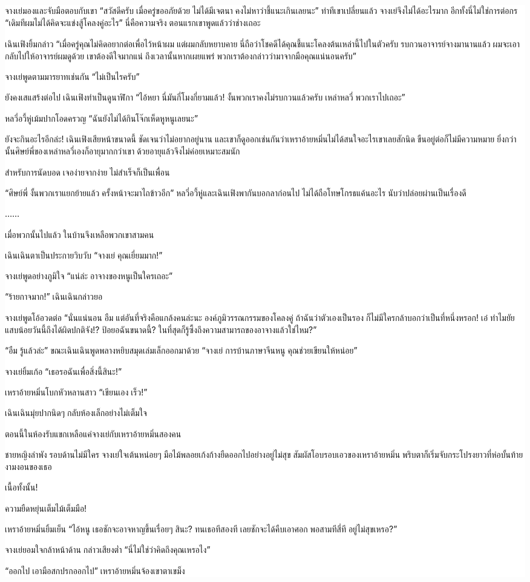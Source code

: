 จางเย่มองและจับมือตอบกับเขา “สวัสดีครับ เมื่อครู่ขออภัยด้วย ไม่ได้มีเจตนา คงไม่หาว่าชี้แนะเกินเลยนะ” ท่าทีเขาเปลี่ยนแล้ว จางเย่จึงไม่ได้อะไรมาก อีกทั้งนี่ไม่ใช่การต่อกร “เดิมทีผมไม่ได้คิดจะแข่งสู้โคลงคู่อะไร” นี่คือความจริง ตอนแรกเขาพูดแล้วว่าช่างเถอะ

เฉินเฟิงยิ้มกล่าว “เมื่อครู่คุณไม่คิดอยากต่อเพื่อไว้หน้าผม แต่ผมกลับหยาบคาย นี่ถือว่าโชคดีได้คุณชี้แนะโคลงต้นเหล่านี้ไปในตัวครับ รบกวนอาจารย์จางมานานแล้ว ผมจะเอากลับไปให้อาจารย์ผมดูด้วย เขาต้องดีใจมากแน่ ถึงเวลานั้นหากเผยแพร่ พวกเราต้องกล่าวว่ามาจากมือคุณแน่นอนครับ”

จางเย่พูดตามมารยาทเช่นกัน “ไม่เป็นไรครับ”

ยังคงเสแสร้งต่อไป เฉินเฟิงทำเป็นดูนาฬิกา “ไอ้หยา นี่มันกี่โมงกี่ยามแล้ว! งั้นพวกเราคงไม่รบกวนแล้วครับ เหล่าหลวี่ พวกเราไปเถอะ”

หลวี่อวี้หู่เม้มปากโอดครวญ “ฉันยังไม่ได้กินโจ๊กเห็ดหูหนูเลยนะ”

ยังจะกินอะไรอีกล่ะ! เฉินเฟิงเสียหน้าขนาดนี้ ชัดเจนว่าไม่อยากอยู่นาน และเขาก็ดูออกเช่นกันว่าเหราอ้ายหมิ่นไม่ได้สนใจอะไรเขาเลยสักนิด ขืนอยู่ต่อก็ไม่มีความหมาย ยิ่งกว่านั้นศิษย์พี่ของเหล่าหลวี่เองก็อายุมากกว่าเขา ด้วยอายุแล้วจึงไม่ค่อยเหมาะสมนัก

สำหรับการนัดบอด เจอง่ายจากง่าย ไม่สำเร็จก็เป็นเพื่อน

“ศิษย์พี่ งั้นพวกเราแยกย้ายแล้ว ครั้งหน้าจะมาไถข้าวอีก” หลวี่อวี้หู่และเฉินเฟิงพากันบอกลาก่อนไป ไม่ได้ถือโทษโกรธแค้นอะไร นับว่าปล่อยผ่านเป็นเรื่องดี

……

เมื่อพวกนั้นไปแล้ว ในบ้านจึงเหลือพวกเขาสามคน

เฉินเฉินตาเป็นประกายวิบวับ “จางเย่ คุณเยี่ยมมาก!”

จางเย่พูดอย่างภูมิใจ “แน่ล่ะ อาจางของหนูเป็นใครเถอะ”

“ร้ายกาจมาก!” เฉินเฉินกล่าวยอ

จางเย่พูดโอ้อวดต่อ “นั่นแน่นอน อืม แต่อันที่จริงคือแกล้งคนล่ะนะ องค์ภูมิวรรณกรรมของโคลงคู่ ถ้าฉันว่าตัวเองเป็นรอง ก็ไม่มีใครกล้าบอกว่าเป็นที่หนึ่งหรอก! เอ๋ ทำไมยัยแสบน้อยวันนี้ถึงได้ผิดปกติจัง!? ป้อยอฉันขนาดนี้? ในที่สุดก็รู้ซึ้งถึงความสามารถของอาจางแล้วใช่ไหม?”

“อืม รู้แล้วล่ะ” ขณะเฉินเฉินพูดพลางหยิบสมุดเล่มเล็กออกมาด้วย “จางเย่ การบ้านภาษาจีนหนู คุณช่วยเขียนให้หน่อย”

จางเย่ยิ้มเก้อ “เธอรอฉันเพื่อสิ่งนี้สินะ!”

เหราอ้ายหมิ่นโบกหัวหลานสาว “เขียนเอง เร็ว!”

เฉินเฉินมุ่ยปากนิดๆ กลับห้องเล็กอย่างไม่เต็มใจ

ตอนนี้ในห้องรับแขกเหลือแค่จางเย่กับเหราอ้ายหมิ่นสองคน

ชายหญิงลำพัง รอบด้านไม่มีใคร จางเย่ใจเต้นหน่อยๆ มือไม้พลอยเก้งก้างยืดออกไปอย่างอยู่ไม่สุข สัมผัสโอบรอบเอวของเหราอ้ายหมิ่น พริบตาก็เริ่มจับกระโปรงยาวที่ห่อบั้นท้ายงามงอนของเธอ

เนื้อทั้งนั้น!

ความยืดหยุ่นเต็มไม้เต็มมือ!

เหราอ้ายหมิ่นยิ้มเย็น “ไอ้หนู เธอชักจะอาจหาญขึ้นเรื่อยๆ สินะ? ทนเธอทีสองที เลยชักจะได้คืบเอาศอก พอสามทีสี่ที อยู่ไม่สุขเหรอ?”

จางเย่ยอมใจกล้าหน้าด้าน กล่าวเสียงต่ำ “นี่ไม่ใช่ว่าคิดถึงคุณเหรอไง”

“ออกไป เอามือสกปรกออกไป” เหราอ้ายหมิ่นจ้องเขาตาเขม็ง
